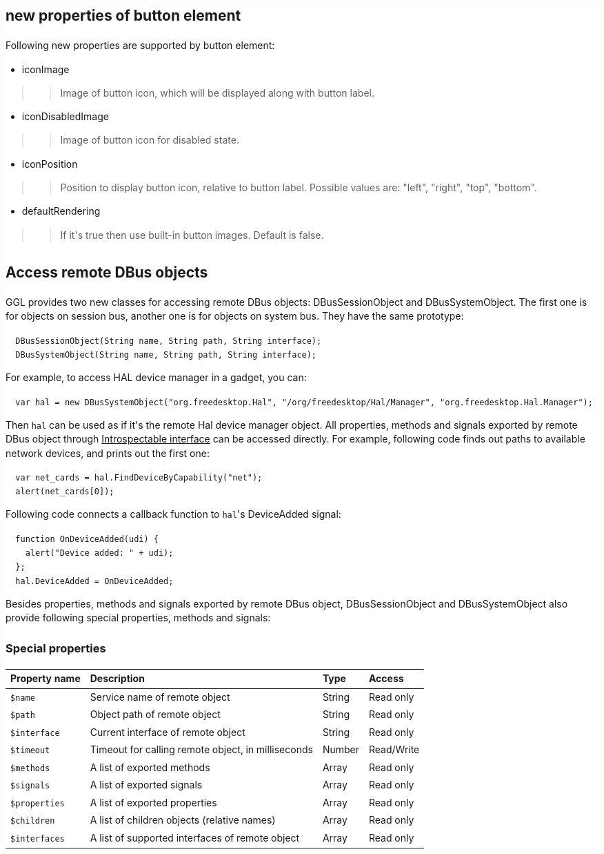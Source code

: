 ## new properties of button element ##
Following new properties are supported by button element:
  * iconImage
> > Image of button icon, which will be displayed along with button label.
  * iconDisabledImage
> > Image of button icon for disabled state.
  * iconPosition
> > Position to display button icon, relative to button label. Possible values are: "left", "right", "top", "bottom".
  * defaultRendering
> > If it's true then use built-in button images. Default is false.

## Access remote DBus objects ##
GGL provides two new classes for accessing remote DBus objects: DBusSessionObject and DBusSystemObject. The first one is for objects on session bus, another one is for objects on system bus. They have the same prototype:
```
  DBusSessionObject(String name, String path, String interface);
  DBusSystemObject(String name, String path, String interface);
```

For example, to access HAL device manager in a gadget, you can:
```
  var hal = new DBusSystemObject("org.freedesktop.Hal", "/org/freedesktop/Hal/Manager", "org.freedesktop.Hal.Manager");
```

Then `hal` can be used as if it's the remote Hal device manager object. All properties, methods and signals exported by remote DBus object through [Introspectable interface](http://dbus.freedesktop.org/doc/dbus-specification.html#standard-interfaces-introspectable) can be accessed directly. For example, following code finds out paths to available network devices, and prints out the first one:
```
  var net_cards = hal.FindDeviceByCapability("net");
  alert(net_cards[0]);
```

Following code connects a callback function to `hal`'s DeviceAdded signal:
```
  function OnDeviceAdded(udi) {
    alert("Device added: " + udi);
  };
  hal.DeviceAdded = OnDeviceAdded;
```

Besides properties, methods and signals exported by remote DBus object, DBusSessionObject and DBusSystemObject also provide following special properties, methods and signals:

### Special properties ###
| **Property name** | **Description**                                      | **Type** | **Access**   |
|:------------------|:-----------------------------------------------------|:---------|:-------------|
| `$name`           | Service name of remote object                        | String   | Read only    |
| `$path`           | Object path of remote object                         | String   | Read only    |
| `$interface`      | Current interface of remote object                   | String   | Read only    |
| `$timeout`        | Timeout for calling remote object, in milliseconds   | Number   | Read/Write   |
| `$methods`        | A list of exported methods                           | Array    | Read only    |
| `$signals`        | A list of exported signals                           | Array    | Read only    |
| `$properties`     | A list of exported properties                        | Array    | Read only    |
| `$children`       | A list of children objects (relative names)          | Array    | Read only    |
| `$interfaces`     | A list of supported interfaces of remote object      | Array    | Read only    |